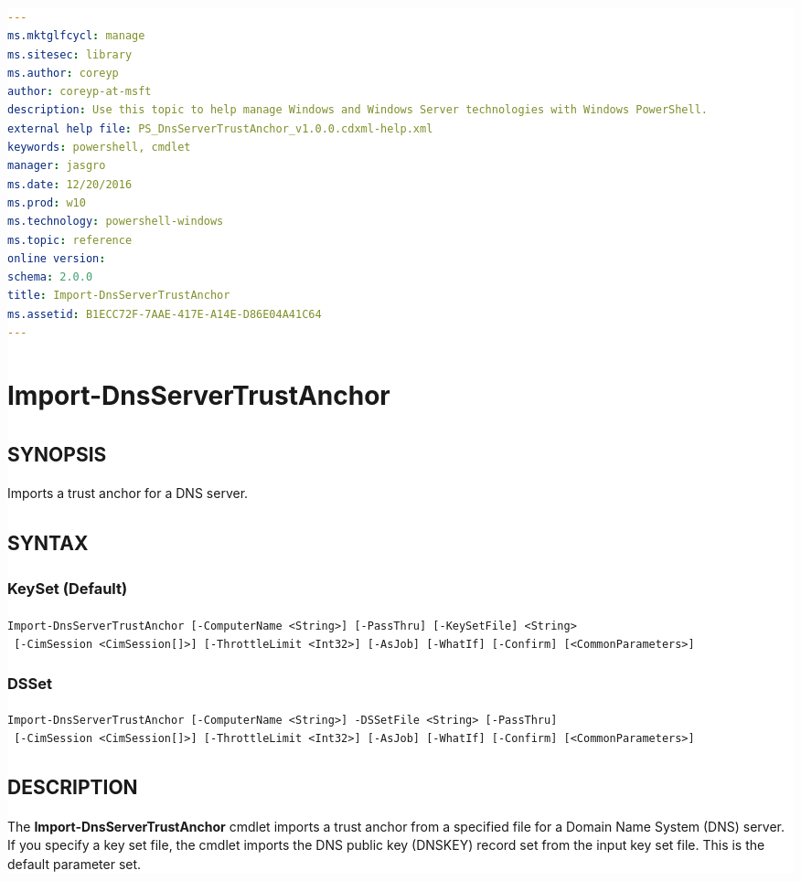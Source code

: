 ```yaml
---
ms.mktglfcycl: manage
ms.sitesec: library
ms.author: coreyp
author: coreyp-at-msft
description: Use this topic to help manage Windows and Windows Server technologies with Windows PowerShell.
external help file: PS_DnsServerTrustAnchor_v1.0.0.cdxml-help.xml
keywords: powershell, cmdlet
manager: jasgro
ms.date: 12/20/2016
ms.prod: w10
ms.technology: powershell-windows
ms.topic: reference
online version: 
schema: 2.0.0
title: Import-DnsServerTrustAnchor
ms.assetid: B1ECC72F-7AAE-417E-A14E-D86E04A41C64
---
```


# Import-DnsServerTrustAnchor

## SYNOPSIS
Imports a trust anchor for a DNS server.

## SYNTAX

### KeySet (Default)
```
Import-DnsServerTrustAnchor [-ComputerName <String>] [-PassThru] [-KeySetFile] <String>
 [-CimSession <CimSession[]>] [-ThrottleLimit <Int32>] [-AsJob] [-WhatIf] [-Confirm] [<CommonParameters>]
```

### DSSet
```
Import-DnsServerTrustAnchor [-ComputerName <String>] -DSSetFile <String> [-PassThru]
 [-CimSession <CimSession[]>] [-ThrottleLimit <Int32>] [-AsJob] [-WhatIf] [-Confirm] [<CommonParameters>]
```

## DESCRIPTION
The **Import-DnsServerTrustAnchor** cmdlet imports a trust anchor from a specified file for a Domain Name System (DNS) server.
If you specify a key set file, the cmdlet imports the DNS public key (DNSKEY) record set from the input key set file.
This is the default parameter set.
